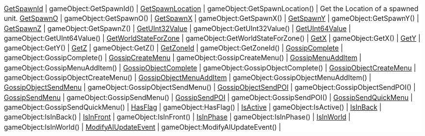 [GetSpawnId](/Wiki/docs/standards_scripts/methods_lua/GameObject_Methods/Lua_GetSpawnId)                                    | gameObject:GetSpawnId()                   |
[GetSpawnLocation](/Wiki/docs/standards_scripts/methods_lua/GameObject_Methods/Lua_GetSpawnLocation)                        | gameObject:GetSpawnLocation()             | Get the Location of a spawned unit.
[GetSpawnO](/Wiki/docs/standards_scripts/methods_lua/GameObject_Methods/Lua_GetSpawnO)                                      | gameObject:GetSpawnO()                    |
[GetSpawnX](/Wiki/docs/standards_scripts/methods_lua/GameObject_Methods/Lua_GetSpawnX)                                      | gameObject:GetSpawnX()                    |
[GetSpawnY](/Wiki/docs/standards_scripts/methods_lua/GameObject_Methods/Lua_GetSpawnY)                                      | gameObject:GetSpawnY()                    |
[GetSpawnZ](/Wiki/docs/standards_scripts/methods_lua/GameObject_Methods/Lua_GetSpawnZ)                                      | gameObject:GetSpawnZ()                    |
[GetUInt32Value](/Wiki/docs/standards_scripts/methods_lua/GameObject_Methods/Lua_GetUInt32Value)                            | gameObject:GetUInt32Value()               |
[GetUInt64Value](/Wiki/docs/standards_scripts/methods_lua/GameObject_Methods/Lua_GetUInt64Value)                            | gameObject:GetUInt64Value()               |
[GetWorldStateForZone](/Wiki/docs/standards_scripts/methods_lua/GameObject_Methods/Lua_GetWorldStateForZone)                | gameObject:GetWorldStateForZone()         |
[GetX](/Wiki/docs/standards_scripts/methods_lua/GameObject_Methods/Lua_GetX)                                                | gameObject:GetX()                         |
[GetY](/Wiki/docs/standards_scripts/methods_lua/GameObject_Methods/Lua_GetY)                                                | gameObject:GetY()                         |
[GetZ](/Wiki/docs/standards_scripts/methods_lua/GameObject_Methods/Lua_GetZ)                                                | gameObject:GetZ()                         |
[GetZoneId](/Wiki/docs/standards_scripts/methods_lua/GameObject_Methods/Lua_GetZoneId)                                      | gameObject:GetZoneId()                    |
[GossipComplete](/Wiki/docs/standards_scripts/methods_lua/GameObject_Methods/Lua_GossipComplete)                            | gameObject:GossipComplete()               |
[GossipCreateMenu](/Wiki/docs/standards_scripts/methods_lua/GameObject_Methods/Lua_GossipCreateMenu)                        | gameObject:GossipCreateMenu()             |
[GossipMenuAddItem](/Wiki/docs/standards_scripts/methods_lua/GameObject_Methods/Lua_GossipMenuAddItem)                      | gameObject:GossipMenuAddItem()            |
[GossipObjectComplete](/Wiki/docs/standards_scripts/methods_lua/GameObject_Methods/Lua_GossipObjectComplete)                | gameObject:GossipObjectComplete()         |
[GossipObjectCreateMenu](/Wiki/docs/standards_scripts/methods_lua/GameObject_Methods/Lua_GossipObjectCreateMenu)            | gameObject:GossipObjectCreateMenu()       |
[GossipObjectMenuAddItem](/Wiki/docs/standards_scripts/methods_lua/GameObject_Methods/Lua_GossipObjectMenuAddItem)          | gameObject:GossipObjectMenuAddItem()      |
[GossipObjectSendMenu](/Wiki/docs/standards_scripts/methods_lua/GameObject_Methods/Lua_GossipObjectSendMenu)                | gameObject:GossipObjectSendMenu()         |
[GossipObjectSendPOI](/Wiki/docs/standards_scripts/methods_lua/GameObject_Methods/Lua_GossipObjectSendPOI)                  | gameObject:GossipObjectSendPOI()          |
[GossipSendMenu](/Wiki/docs/standards_scripts/methods_lua/GameObject_Methods/Lua_GossipSendMenu)                            | gameObject:GossipSendMenu()               |
[GossipSendPOI](/Wiki/docs/standards_scripts/methods_lua/GameObject_Methods/Lua_GossipSendPOI)                              | gameObject:GossipSendPOI()                |
[GossipSendQuickMenu](/Wiki/docs/standards_scripts/methods_lua/GameObject_Methods/Lua_GossipSendQuickMenu)                  | gameObject:GossipSendQuickMenu()          |
[HasFlag](/Wiki/docs/standards_scripts/methods_lua/GameObject_Methods/Lua_HasFlag)                                          | gameObject:HasFlag()                      |
[IsActive](/Wiki/docs/standards_scripts/methods_lua/GameObject_Methods/Lua_IsActive)                                        | gameObject:IsActive()                     |
[IsInBack](/Wiki/docs/standards_scripts/methods_lua/GameObject_Methods/Lua_IsInBack)                                        | gameObject:IsInBack()                     |
[IsInFront](/Wiki/docs/standards_scripts/methods_lua/GameObject_Methods/Lua_IsInFront)                                      | gameObject:IsInFront()                    |
[IsInPhase](/Wiki/docs/standards_scripts/methods_lua/GameObject_Methods/Lua_IsInPhase)                                      | gameObject:IsInPhase()                    |
[IsInWorld](/Wiki/docs/standards_scripts/methods_lua/GameObject_Methods/Lua_IsInWorld)                                      | gameObject:IsInWorld()                    |
[ModifyAIUpdateEvent](/Wiki/docs/standards_scripts/methods_lua/GameObject_Methods/Lua_ModifyAIUpdateEvent)                  | gameObject:ModifyAIUpdateEvent()          |